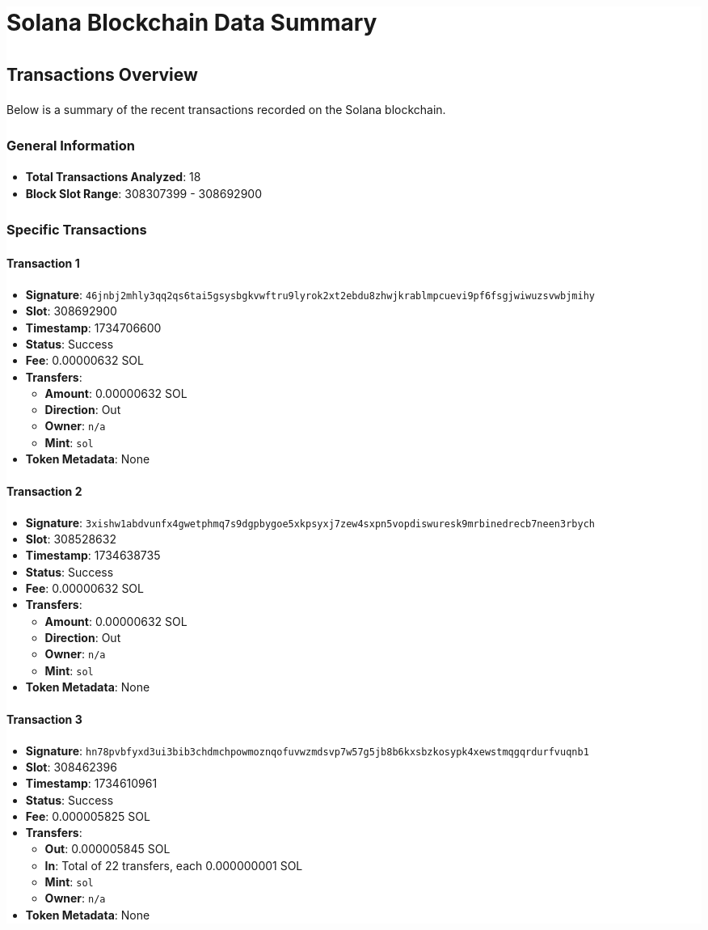 # Solana Blockchain Data Summary

## Transactions Overview

Below is a summary of the recent transactions recorded on the Solana blockchain.

### General Information
- **Total Transactions Analyzed**: 18
- **Block Slot Range**: 308307399 - 308692900

### Specific Transactions

#### Transaction 1
- **Signature**: `46jnbj2mhly3qq2qs6tai5gsysbgkvwftru9lyrok2xt2ebdu8zhwjkrablmpcuevi9pf6fsgjwiwuzsvwbjmihy`
- **Slot**: 308692900
- **Timestamp**: 1734706600
- **Status**: Success
- **Fee**: 0.00000632 SOL
- **Transfers**:
  - **Amount**: 0.00000632 SOL
  - **Direction**: Out
  - **Owner**: `n/a`
  - **Mint**: `sol`
- **Token Metadata**: None

#### Transaction 2
- **Signature**: `3xishw1abdvunfx4gwetphmq7s9dgpbygoe5xkpsyxj7zew4sxpn5vopdiswuresk9mrbinedrecb7neen3rbych`
- **Slot**: 308528632
- **Timestamp**: 1734638735
- **Status**: Success
- **Fee**: 0.00000632 SOL
- **Transfers**:
  - **Amount**: 0.00000632 SOL
  - **Direction**: Out
  - **Owner**: `n/a`
  - **Mint**: `sol`
- **Token Metadata**: None

#### Transaction 3
- **Signature**: `hn78pvbfyxd3ui3bib3chdmchpowmoznqofuvwzmdsvp7w57g5jb8b6kxsbzkosypk4xewstmqgqrdurfvuqnb1`
- **Slot**: 308462396
- **Timestamp**: 1734610961
- **Status**: Success
- **Fee**: 0.000005825 SOL
- **Transfers**:
  - **Out**: 0.000005845 SOL
  - **In**: Total of 22 transfers, each 0.000000001 SOL
  - **Mint**: `sol`
  - **Owner**: `n/a`
- **Token Metadata**: None

